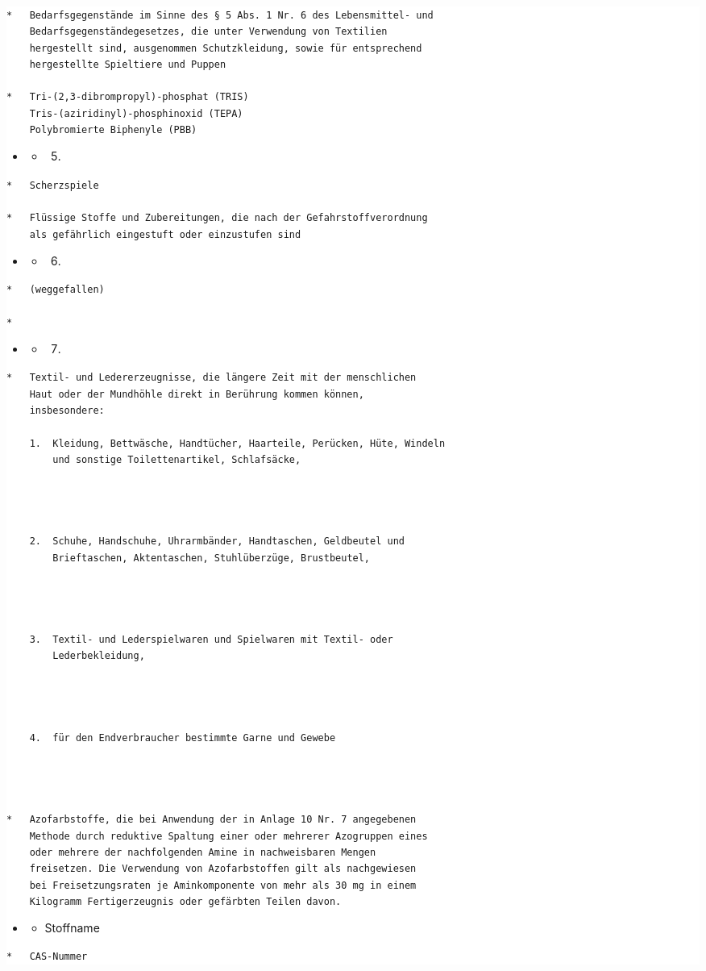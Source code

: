     *   Bedarfsgegenstände im Sinne des § 5 Abs. 1 Nr. 6 des Lebensmittel- und
        Bedarfsgegenständegesetzes, die unter Verwendung von Textilien
        hergestellt sind, ausgenommen Schutzkleidung, sowie für entsprechend
        hergestellte Spieltiere und Puppen

    *   Tri-(2,3-dibrompropyl)-phosphat (TRIS)
        Tris-(aziridinyl)-phosphinoxid (TEPA)
        Polybromierte Biphenyle (PBB)


*    *   5.

    *   Scherzspiele

    *   Flüssige Stoffe und Zubereitungen, die nach der Gefahrstoffverordnung
        als gefährlich eingestuft oder einzustufen sind


*    *   6.

    *   (weggefallen)

    *

*    *   7.

    *   Textil- und Ledererzeugnisse, die längere Zeit mit der menschlichen
        Haut oder der Mundhöhle direkt in Berührung kommen können,
        insbesondere:

        1.  Kleidung, Bettwäsche, Handtücher, Haarteile, Perücken, Hüte, Windeln
            und sonstige Toilettenartikel, Schlafsäcke,




        2.  Schuhe, Handschuhe, Uhrarmbänder, Handtaschen, Geldbeutel und
            Brieftaschen, Aktentaschen, Stuhlüberzüge, Brustbeutel,




        3.  Textil- und Lederspielwaren und Spielwaren mit Textil- oder
            Lederbekleidung,




        4.  für den Endverbraucher bestimmte Garne und Gewebe




    *   Azofarbstoffe, die bei Anwendung der in Anlage 10 Nr. 7 angegebenen
        Methode durch reduktive Spaltung einer oder mehrerer Azogruppen eines
        oder mehrere der nachfolgenden Amine in nachweisbaren Mengen
        freisetzen. Die Verwendung von Azofarbstoffen gilt als nachgewiesen
        bei Freisetzungsraten je Aminkomponente von mehr als 30 mg in einem
        Kilogramm Fertigerzeugnis oder gefärbten Teilen davon.


*    *   Stoffname

    *   CAS-Nummer
